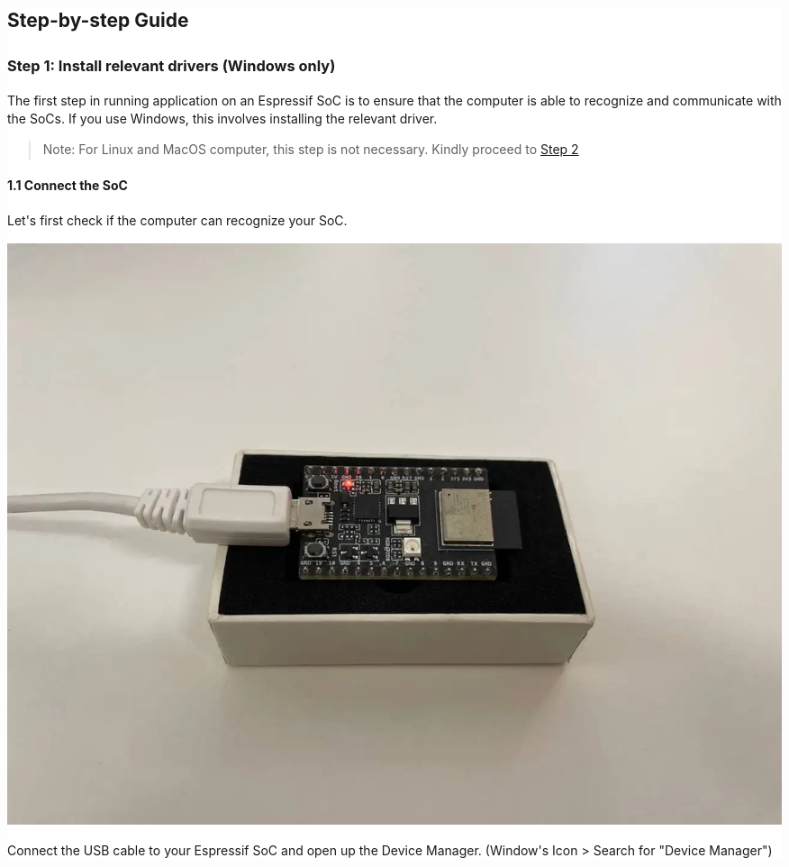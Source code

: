 ## Step-by-step Guide


### Step 1: Install relevant drivers (Windows only)

The first step in running application on an Espressif SoC is to ensure that the computer is able to recognize and communicate with the SoCs. If you use Windows, this involves installing the relevant driver.

> Note:
> For Linux and MacOS computer, this step is not necessary. Kindly proceed to [Step 2](#step-2-install-the-esp-idf)

#### 1.1 Connect the SoC
Let's first check if the computer can recognize your SoC.

![Connecting to the Espressif SoC](./assets/esp32devkit_connected.webp)


Connect the USB cable to your Espressif SoC and open up the Device Manager. (Window's Icon > Search for "Device Manager")
